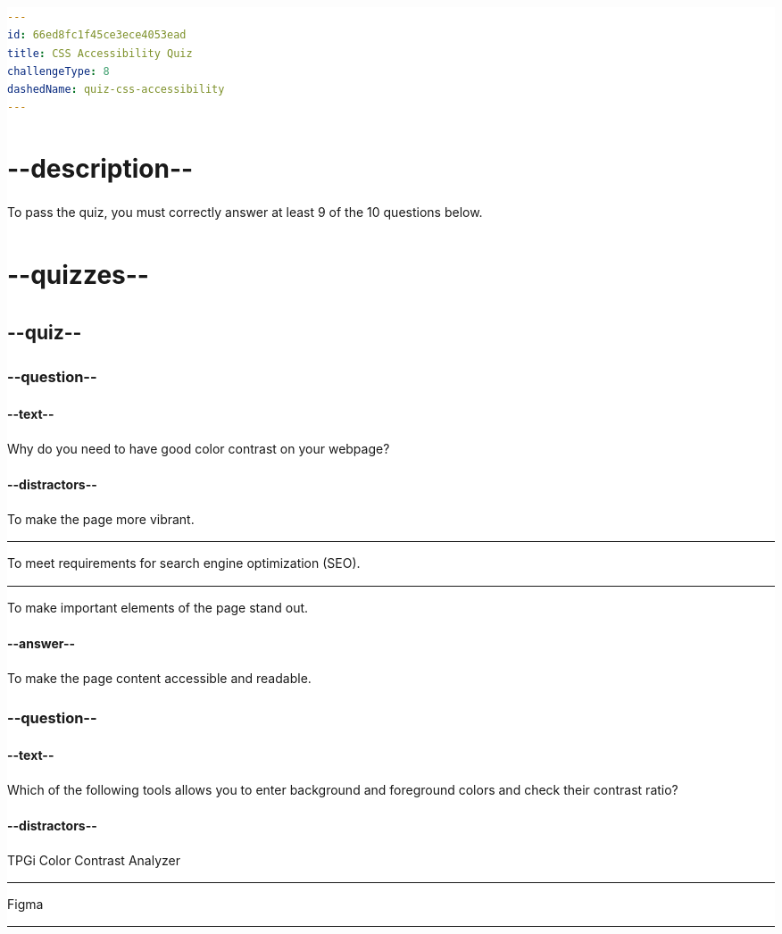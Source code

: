 ```yaml
---
id: 66ed8fc1f45ce3ece4053ead
title: CSS Accessibility Quiz
challengeType: 8
dashedName: quiz-css-accessibility
---
```


# --description--

To pass the quiz, you must correctly answer at least 9 of the 10 questions below.

# --quizzes--

## --quiz--

### --question--

#### --text--

Why do you need to have good color contrast on your webpage?

#### --distractors--

To make the page more vibrant.

---

To meet requirements for search engine optimization (SEO).

---

To make important elements of the page stand out.

#### --answer--

To make the page content accessible and readable.

### --question--

#### --text--

Which of the following tools allows you to enter background and foreground colors and check their contrast ratio?

#### --distractors--

TPGi Color Contrast Analyzer

---

Figma

---